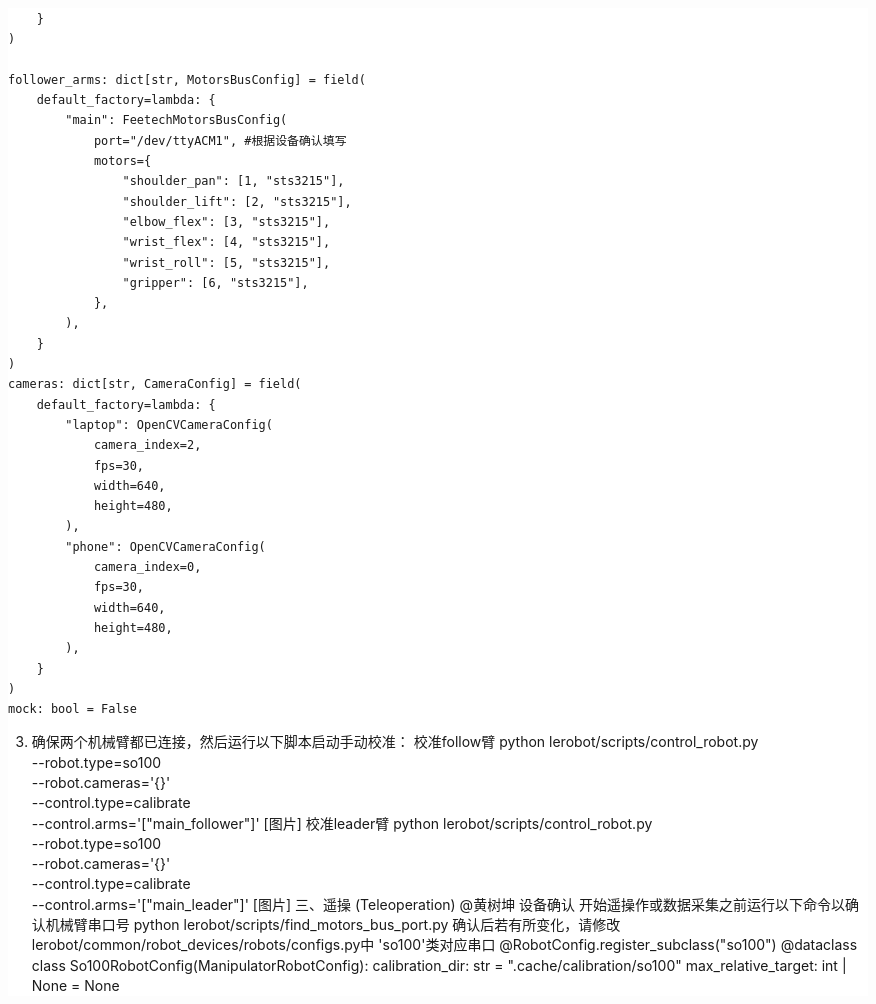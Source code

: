         }
    )

    follower_arms: dict[str, MotorsBusConfig] = field(
        default_factory=lambda: {
            "main": FeetechMotorsBusConfig(
                port="/dev/ttyACM1", #根据设备确认填写
                motors={
                    "shoulder_pan": [1, "sts3215"],
                    "shoulder_lift": [2, "sts3215"],
                    "elbow_flex": [3, "sts3215"],
                    "wrist_flex": [4, "sts3215"],
                    "wrist_roll": [5, "sts3215"],
                    "gripper": [6, "sts3215"],
                },
            ),
        }
    )
    cameras: dict[str, CameraConfig] = field(
        default_factory=lambda: {
            "laptop": OpenCVCameraConfig(
                camera_index=2,
                fps=30,
                width=640,
                height=480,
            ),
            "phone": OpenCVCameraConfig(
                camera_index=0,
                fps=30,
                width=640,
                height=480,
            ),
        }
    )
    mock: bool = False
3. 确保两个机械臂都已连接，然后运行以下脚本启动手动校准：
校准follow臂
python lerobot/scripts/control_robot.py \
  --robot.type=so100 \
  --robot.cameras='{}' \
  --control.type=calibrate \
  --control.arms='["main_follower"]'
[图片]
校准leader臂
python lerobot/scripts/control_robot.py \
  --robot.type=so100 \
  --robot.cameras='{}' \
  --control.type=calibrate \
  --control.arms='["main_leader"]'
[图片]
三、遥操 (Teleoperation)  @黄树坤 
设备确认
开始遥操作或数据采集之前运行以下命令以确认机械臂串口号
python lerobot/scripts/find_motors_bus_port.py
确认后若有所变化，请修改 lerobot/common/robot_devices/robots/configs.py中 'so100'类对应串口
@RobotConfig.register_subclass("so100")
@dataclass
class So100RobotConfig(ManipulatorRobotConfig):
    calibration_dir: str = ".cache/calibration/so100"
    max_relative_target: int | None = None
